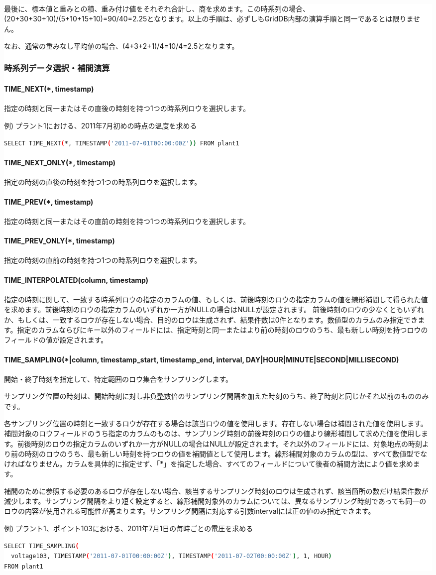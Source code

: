 最後に、標本値と重みとの積、重み付け値をそれぞれ合計し、商を求めます。この時系列の場合、(20+30+30+10)/(5+10+15+10)=90/40=2.25となります。以上の手順は、必ずしもGridDB内部の演算手順と同一であるとは限りません。

なお、通常の重みなし平均値の場合、(4+3+2+1)/4=10/4=2.5となります。

<a id="ts_data_selection"></a>
### 時系列データ選択・補間演算

#### TIME\_NEXT(\*, timestamp)

指定の時刻と同一またはその直後の時刻を持つ1つの時系列ロウを選択します。

例) プラント1における、2011年7月初めの時点の温度を求める

``` sh
SELECT TIME_NEXT(*, TIMESTAMP('2011-07-01T00:00:00Z')) FROM plant1
```

#### TIME\_NEXT\_ONLY(\*, timestamp)

指定の時刻の直後の時刻を持つ1つの時系列ロウを選択します。

#### TIME\_PREV(\*, timestamp)

指定の時刻と同一またはその直前の時刻を持つ1つの時系列ロウを選択します。

#### TIME\_PREV\_ONLY(\*, timestamp)

指定の時刻の直前の時刻を持つ1つの時系列ロウを選択します。

#### TIME\_INTERPOLATED(column, timestamp)

指定の時刻に関して、一致する時系列ロウの指定のカラムの値、もしくは、前後時刻のロウの指定カラムの値を線形補間して得られた値を求めます。前後時刻のロウの指定カラムのいずれか一方がNULLの場合はNULLが設定されます。 前後時刻のロウの少なくともいずれか、もしくは、一致するロウが存在しない場合、目的のロウは生成されず、結果件数は0件となります。数値型のカラムのみ指定できます。指定のカラムならびにキー以外のフィールドには、指定時刻と同一またはより前の時刻のロウのうち、最も新しい時刻を持つロウのフィールドの値が設定されます。

#### TIME\_SAMPLING(\*|column, timestamp\_start, timestamp\_end, interval, DAY|HOUR|MINUTE|SECOND|MILLISECOND)

開始・終了時刻を指定して、特定範囲のロウ集合をサンプリングします。

サンプリング位置の時刻は、開始時刻に対し非負整数倍のサンプリング間隔を加えた時刻のうち、終了時刻と同じかそれ以前のもののみです。

各サンプリング位置の時刻と一致するロウが存在する場合は該当ロウの値を使用します。存在しない場合は補間された値を使用します。補間対象のロウフィールドのうち指定のカラムのものは、サンプリング時刻の前後時刻のロウの値より線形補間して求めた値を使用します。前後時刻のロウの指定カラムのいずれか一方がNULLの場合はNULLが設定されます。それ以外のフィールドには、対象地点の時刻より前の時刻のロウのうち、最も新しい時刻を持つロウの値を補間値として使用します。線形補間対象のカラムの型は、すべて数値型でなければなりません。カラムを具体的に指定せず、「\*」を指定した場合、すべてのフィールドについて後者の補間方法により値を求めます。

補間のために参照する必要のあるロウが存在しない場合、該当するサンプリング時刻のロウは生成されず、該当箇所の数だけ結果件数が減少します。サンプリング間隔をより短く設定すると、線形補間対象外のカラムについては、異なるサンプリング時刻であっても同一のロウの内容が使用される可能性が高まります。サンプリング間隔に対応する引数intervalには正の値のみ指定できます。

例) プラント1、ポイント103における、2011年7月1日の毎時ごとの電圧を求める

``` sh
SELECT TIME_SAMPLING(
  voltage103, TIMESTAMP('2011-07-01T00:00:00Z'), TIMESTAMP('2011-07-02T00:00:00Z'), 1, HOUR)
FROM plant1
```
